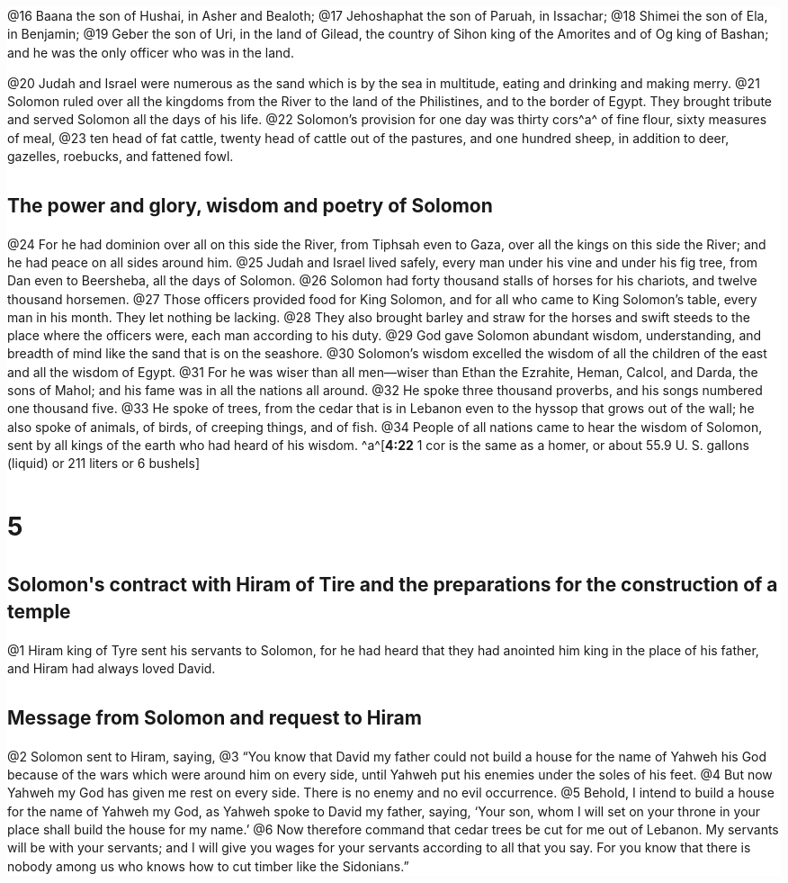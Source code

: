 @16 Baana the son of Hushai, in Asher and Bealoth; 
@17 Jehoshaphat the son of Paruah, in Issachar; 
@18 Shimei the son of Ela, in Benjamin; 
@19 Geber the son of Uri, in the land of Gilead, the country of Sihon king of the Amorites and of Og king of Bashan; and he was the only officer who was in the land. 

@20 Judah and Israel were numerous as the sand which is by the sea in multitude, eating and drinking and making merry. 
@21 Solomon ruled over all the kingdoms from the River to the land of the Philistines, and to the border of Egypt. They brought tribute and served Solomon all the days of his life. 
@22 Solomon’s provision for one day was thirty cors^a^ of fine flour, sixty measures of meal, 
@23 ten head of fat cattle, twenty head of cattle out of the pastures, and one hundred sheep, in addition to deer, gazelles, roebucks, and fattened fowl.

## The power and glory, wisdom and poetry of Solomon
@24 For he had dominion over all on this side the River, from Tiphsah even to Gaza, over all the kings on this side the River; and he had peace on all sides around him. 
@25 Judah and Israel lived safely, every man under his vine and under his fig tree, from Dan even to Beersheba, all the days of Solomon. 
@26 Solomon had forty thousand stalls of horses for his chariots, and twelve thousand horsemen. 
@27 Those officers provided food for King Solomon, and for all who came to King Solomon’s table, every man in his month. They let nothing be lacking. 
@28 They also brought barley and straw for the horses and swift steeds to the place where the officers were, each man according to his duty. 
@29 God gave Solomon abundant wisdom, understanding, and breadth of mind like the sand that is on the seashore. 
@30 Solomon’s wisdom excelled the wisdom of all the children of the east and all the wisdom of Egypt. 
@31 For he was wiser than all men—wiser than Ethan the Ezrahite, Heman, Calcol, and Darda, the sons of Mahol; and his fame was in all the nations all around. 
@32 He spoke three thousand proverbs, and his songs numbered one thousand five. 
@33 He spoke of trees, from the cedar that is in Lebanon even to the hyssop that grows out of the wall; he also spoke of animals, of birds, of creeping things, and of fish. 
@34 People of all nations came to hear the wisdom of Solomon, sent by all kings of the earth who had heard of his wisdom.
^a^[**4:22** 1 cor is the same as a homer, or about 55.9 U. S. gallons (liquid) or 211 liters or 6 bushels] 

# 5 
## Solomon's contract with Hiram of Tire and the preparations for the construction of a temple
@1 Hiram king of Tyre sent his servants to Solomon, for he had heard that they had anointed him king in the place of his father, and Hiram had always loved David.

## Message from Solomon and request to Hiram
@2 Solomon sent to Hiram, saying, 
@3 “You know that David my father could not build a house for the name of Yahweh his God because of the wars which were around him on every side, until Yahweh put his enemies under the soles of his feet. 
@4 But now Yahweh my God has given me rest on every side. There is no enemy and no evil occurrence. 
@5 Behold, I intend to build a house for the name of Yahweh my God, as Yahweh spoke to David my father, saying, ‘Your son, whom I will set on your throne in your place shall build the house for my name.’ 
@6 Now therefore command that cedar trees be cut for me out of Lebanon. My servants will be with your servants; and I will give you wages for your servants according to all that you say. For you know that there is nobody among us who knows how to cut timber like the Sidonians.”

